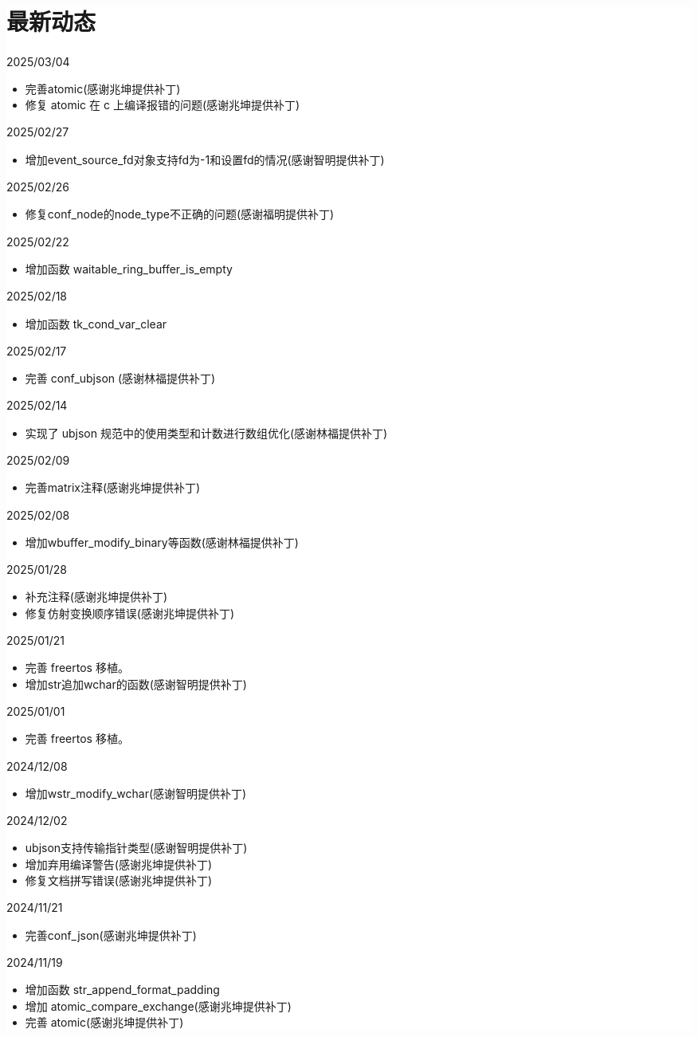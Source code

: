 # 最新动态

2025/03/04
  * 完善atomic(感谢兆坤提供补丁)
  * 修复 atomic 在 c 上编译报错的问题(感谢兆坤提供补丁)

2025/02/27
  * 增加event_source_fd对象支持fd为-1和设置fd的情况(感谢智明提供补丁)

2025/02/26
  * 修复conf_node的node_type不正确的问题(感谢福明提供补丁)

2025/02/22
  * 增加函数 waitable_ring_buffer_is_empty

2025/02/18
  * 增加函数 tk_cond_var_clear

2025/02/17
  * 完善 conf_ubjson (感谢林福提供补丁)

2025/02/14
  * 实现了 ubjson 规范中的使用类型和计数进行数组优化(感谢林福提供补丁)

2025/02/09
  * 完善matrix注释(感谢兆坤提供补丁)

2025/02/08
  * 增加wbuffer_modify_binary等函数(感谢林福提供补丁)

2025/01/28
  * 补充注释(感谢兆坤提供补丁) 
  * 修复仿射变换顺序错误(感谢兆坤提供补丁)

2025/01/21
  * 完善 freertos 移植。
  * 增加str追加wchar的函数(感谢智明提供补丁)

2025/01/01
  * 完善 freertos 移植。

2024/12/08
  * 增加wstr\_modify\_wchar(感谢智明提供补丁)

2024/12/02
  * ubjson支持传输指针类型(感谢智明提供补丁)
  * 增加弃用编译警告(感谢兆坤提供补丁)
  * 修复文档拼写错误(感谢兆坤提供补丁)

2024/11/21
  * 完善conf_json(感谢兆坤提供补丁)

2024/11/19
  * 增加函数 str_append_format_padding
  * 增加 atomic_compare_exchange(感谢兆坤提供补丁)
  * 完善 atomic(感谢兆坤提供补丁)
